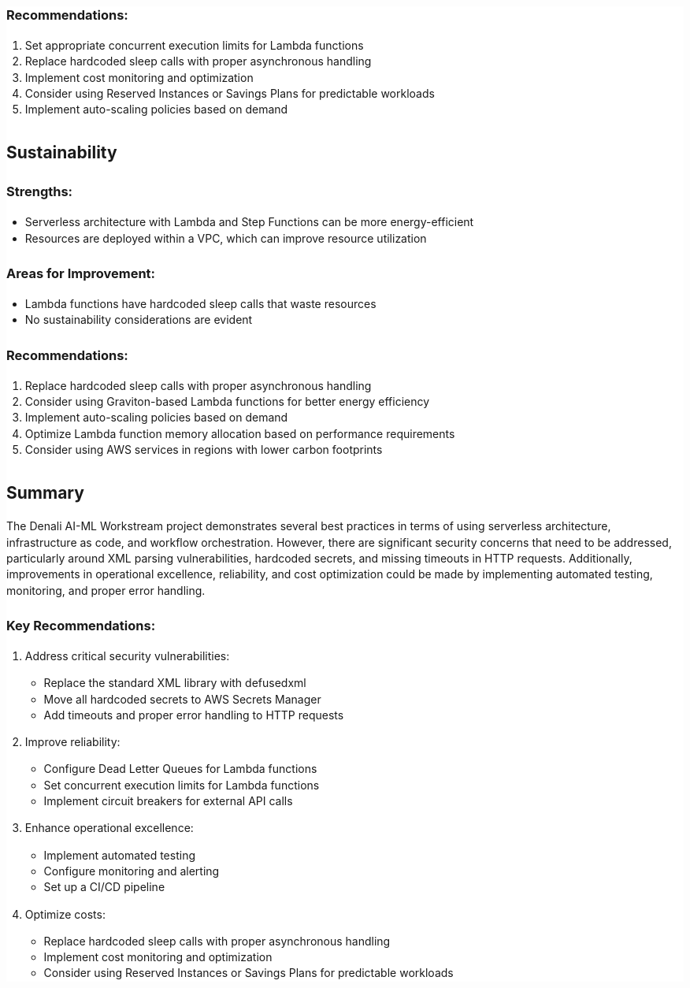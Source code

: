 ### Recommendations:
1. Set appropriate concurrent execution limits for Lambda functions
2. Replace hardcoded sleep calls with proper asynchronous handling
3. Implement cost monitoring and optimization
4. Consider using Reserved Instances or Savings Plans for predictable workloads
5. Implement auto-scaling policies based on demand

## Sustainability

### Strengths:
- Serverless architecture with Lambda and Step Functions can be more energy-efficient
- Resources are deployed within a VPC, which can improve resource utilization

### Areas for Improvement:
- Lambda functions have hardcoded sleep calls that waste resources
- No sustainability considerations are evident

### Recommendations:
1. Replace hardcoded sleep calls with proper asynchronous handling
2. Consider using Graviton-based Lambda functions for better energy efficiency
3. Implement auto-scaling policies based on demand
4. Optimize Lambda function memory allocation based on performance requirements
5. Consider using AWS services in regions with lower carbon footprints

## Summary

The Denali AI-ML Workstream project demonstrates several best practices in terms of using serverless architecture, infrastructure as code, and workflow orchestration. However, there are significant security concerns that need to be addressed, particularly around XML parsing vulnerabilities, hardcoded secrets, and missing timeouts in HTTP requests. Additionally, improvements in operational excellence, reliability, and cost optimization could be made by implementing automated testing, monitoring, and proper error handling.

### Key Recommendations:
1. Address critical security vulnerabilities:
   - Replace the standard XML library with defusedxml
   - Move all hardcoded secrets to AWS Secrets Manager
   - Add timeouts and proper error handling to HTTP requests

2. Improve reliability:
   - Configure Dead Letter Queues for Lambda functions
   - Set concurrent execution limits for Lambda functions
   - Implement circuit breakers for external API calls

3. Enhance operational excellence:
   - Implement automated testing
   - Configure monitoring and alerting
   - Set up a CI/CD pipeline

4. Optimize costs:
   - Replace hardcoded sleep calls with proper asynchronous handling
   - Implement cost monitoring and optimization
   - Consider using Reserved Instances or Savings Plans for predictable workloads

